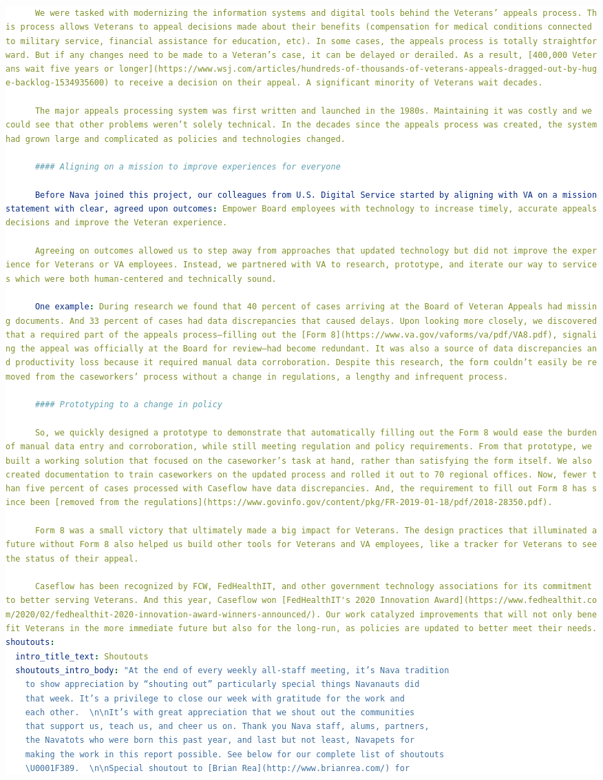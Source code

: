 ```yaml
      We were tasked with modernizing the information systems and digital tools behind the Veterans’ appeals process. This process allows Veterans to appeal decisions made about their benefits (compensation for medical conditions connected to military service, financial assistance for education, etc). In some cases, the appeals process is totally straightforward. But if any changes need to be made to a Veteran’s case, it can be delayed or derailed. As a result, [400,000 Veterans wait five years or longer](https://www.wsj.com/articles/hundreds-of-thousands-of-veterans-appeals-dragged-out-by-huge-backlog-1534935600) to receive a decision on their appeal. A significant minority of Veterans wait decades.

      The major appeals processing system was first written and launched in the 1980s. Maintaining it was costly and we could see that other problems weren’t solely technical. In the decades since the appeals process was created, the system had grown large and complicated as policies and technologies changed.

      #### Aligning on a mission to improve experiences for everyone

      Before Nava joined this project, our colleagues from U.S. Digital Service started by aligning with VA on a mission statement with clear, agreed upon outcomes: Empower Board employees with technology to increase timely, accurate appeals decisions and improve the Veteran experience.

      Agreeing on outcomes allowed us to step away from approaches that updated technology but did not improve the experience for Veterans or VA employees. Instead, we partnered with VA to research, prototype, and iterate our way to services which were both human-centered and technically sound.

      One example: During research we found that 40 percent of cases arriving at the Board of Veteran Appeals had missing documents. And 33 percent of cases had data discrepancies that caused delays. Upon looking more closely, we discovered that a required part of the appeals process—filling out the [Form 8](https://www.va.gov/vaforms/va/pdf/VA8.pdf), signaling the appeal was officially at the Board for review—had become redundant. It was also a source of data discrepancies and productivity loss because it required manual data corroboration. Despite this research, the form couldn’t easily be removed from the caseworkers’ process without a change in regulations, a lengthy and infrequent process.

      #### Prototyping to a change in policy

      So, we quickly designed a prototype to demonstrate that automatically filling out the Form 8 would ease the burden of manual data entry and corroboration, while still meeting regulation and policy requirements. From that prototype, we built a working solution that focused on the caseworker’s task at hand, rather than satisfying the form itself. We also created documentation to train caseworkers on the updated process and rolled it out to 70 regional offices. Now, fewer than five percent of cases processed with Caseflow have data discrepancies. And, the requirement to fill out Form 8 has since been [removed from the regulations](https://www.govinfo.gov/content/pkg/FR-2019-01-18/pdf/2018-28350.pdf).

      Form 8 was a small victory that ultimately made a big impact for Veterans. The design practices that illuminated a future without Form 8 also helped us build other tools for Veterans and VA employees, like a tracker for Veterans to see the status of their appeal.

      Caseflow has been recognized by FCW, FedHealthIT, and other government technology associations for its commitment to better serving Veterans. And this year, Caseflow won [FedHealthIT's 2020 Innovation Award](https://www.fedhealthit.com/2020/02/fedhealthit-2020-innovation-award-winners-announced/). Our work catalyzed improvements that will not only benefit Veterans in the more immediate future but also for the long-run, as policies are updated to better meet their needs.
shoutouts:
  intro_title_text: Shoutouts
  shoutouts_intro_body: "At the end of every weekly all-staff meeting, it’s Nava tradition
    to show appreciation by “shouting out” particularly special things Navanauts did
    that week. It’s a privilege to close our week with gratitude for the work and
    each other.  \n\nIt’s with great appreciation that we shout out the communities
    that support us, teach us, and cheer us on. Thank you Nava staff, alums, partners,
    the Navatots who were born this past year, and last but not least, Navapets for
    making the work in this report possible. See below for our complete list of shoutouts
    \U0001F389.  \n\nSpecial shoutout to [Brian Rea](http://www.brianrea.com/) for
```